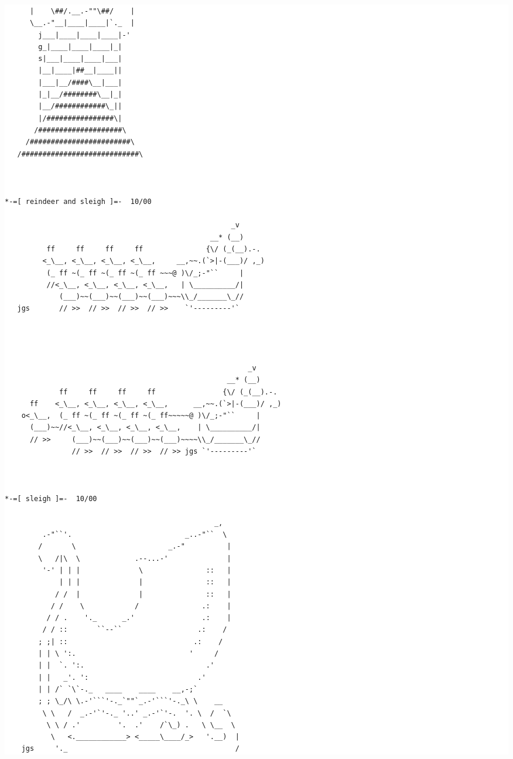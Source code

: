 ```text
      |    \##/.__.-""\##/    |
      \__.-"__|____|____|`._  |
        j___|____|____|____|-'
        g_|____|____|____|_|
        s|___|____|____|___|
        |__|____|##__|____||
        |___|__/####\__|___|
        |_|__/########\__|_|
        |__/############\_||
        |/################\|
       /####################\
     /########################\
   /############################\

 

*-=[ reindeer and sleigh ]=-  10/00
 
                                                      _v
                                                 __* (__)
          ff     ff     ff     ff               {\/ (_(__).-.
         <_\__, <_\__, <_\__, <_\__,     __,~~.(`>|-(___)/ ,_)
          (_ ff ~(_ ff ~(_ ff ~(_ ff ~~~@ )\/_;-"``     |
          //<_\__, <_\__, <_\__, <_\__,   | \__________/|
             (___)~~(___)~~(___)~~(___)~~~\\_/_______\_//
   jgs       // >>  // >>  // >>  // >>    `'---------'`



 
                                                          _v
                                                     __* (__)
             ff     ff     ff     ff                {\/ (_(__).-.
      ff    <_\__, <_\__, <_\__, <_\__,      __,~~.(`>|-(___)/ ,_)
    o<_\__,  (_ ff ~(_ ff ~(_ ff ~(_ ff~~~~~@ )\/_;-"``     |
      (___)~~//<_\__, <_\__, <_\__, <_\__,    | \__________/|
      // >>     (___)~~(___)~~(___)~~(___)~~~~\\_/_______\_//
                // >>  // >>  // >>  // >> jgs `'---------'`

 

*-=[ sleigh ]=-  10/00

                                                  _,
         .-"``'.                           _..-"``  \
        /       \                      _.-"          |
        \   /|\  \             .--...-'              |
         '-' | | |              \               ::   |
             | | |              |               ::   |
            / /  |              |               ::   |
           / /    \            /               .:    |
          / / .    '._      _.'                .:    |
         / / ::       ``--``                  .:    /
        ; ;| ::                              .:    /
        | | \ ':.                           '     /
        | |  `. ':.                             .'
        | |   _'. ':                          .'
        | | /` `\`-._   ____    ____    __,-;`
        ; ; \_/\ \.-'```'-._`""`_.-'```'-._\ \    __
         \ \   /  _.-'`'-._ '..' _.-'`'-.  '. \  /  `\
          \ \ / .'         '.  .'    /`\_) .   \ \__  \
           \   <.____________> <_____\____/_>   '.__)  |
    jgs     '._                                        /
```